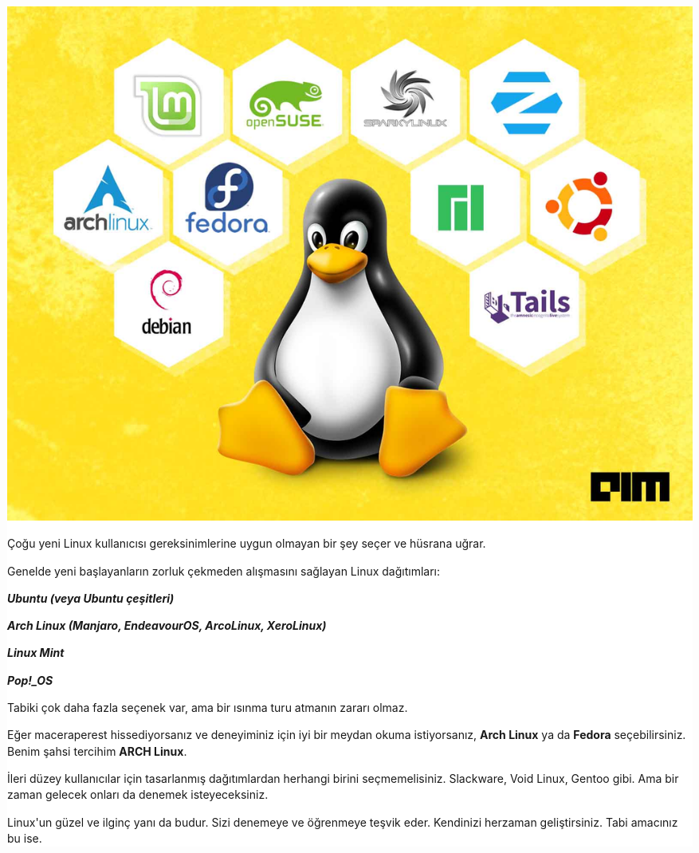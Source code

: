 ![image](img/linux-distros.png)

Çoğu yeni Linux kullanıcısı gereksinimlerine uygun olmayan bir şey seçer ve hüsrana uğrar.

Genelde yeni başlayanların zorluk çekmeden alışmasını sağlayan Linux dağıtımları:

***Ubuntu (veya Ubuntu çeşitleri)***

***Arch Linux (Manjaro, EndeavourOS, ArcoLinux, XeroLinux)***

***Linux Mint***

***Pop!_OS***

Tabiki çok daha fazla seçenek var, ama bir ısınma turu atmanın zararı olmaz.

Eğer maceraperest hissediyorsanız ve deneyiminiz için iyi bir meydan okuma istiyorsanız, **Arch Linux** ya da **Fedora** seçebilirsiniz. Benim şahsi tercihim **ARCH Linux**.

İleri düzey kullanıcılar için tasarlanmış dağıtımlardan herhangi birini seçmemelisiniz. Slackware, Void Linux, Gentoo gibi. Ama bir zaman gelecek onları da denemek isteyeceksiniz.

Linux'un güzel ve ilginç yanı da budur. Sizi denemeye ve öğrenmeye teşvik eder. Kendinizi herzaman geliştirsiniz. Tabi amacınız bu ise.
